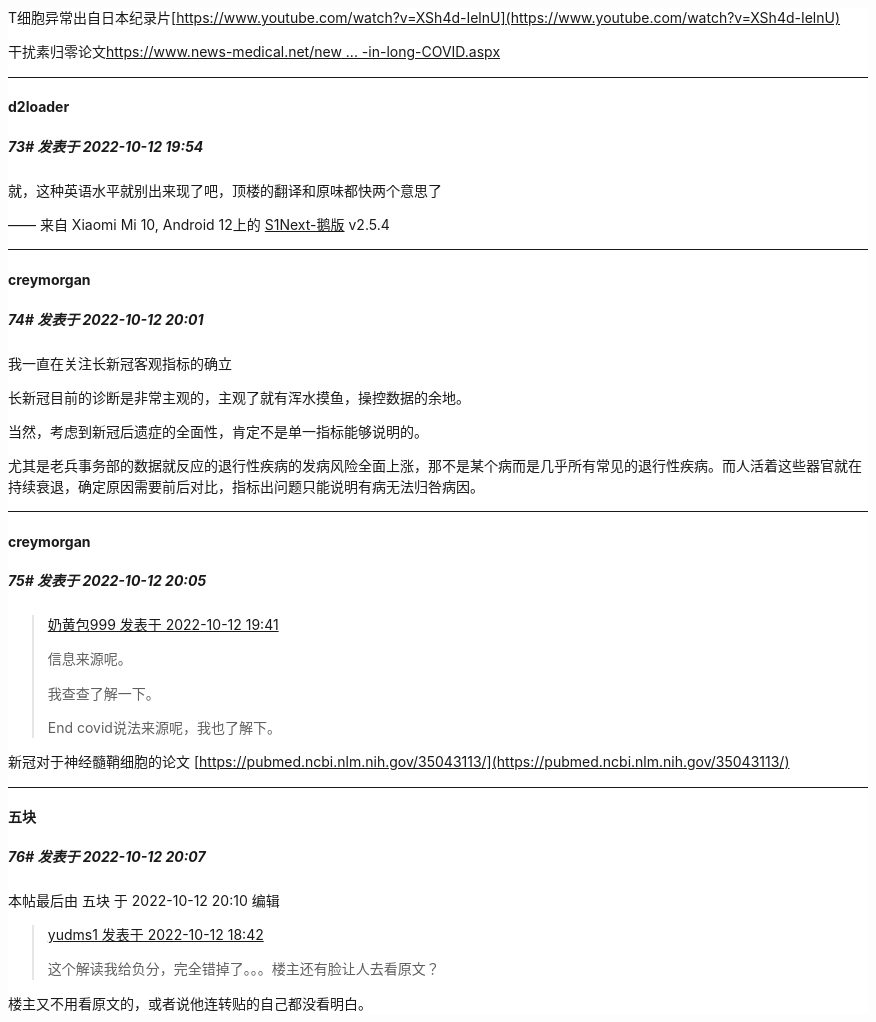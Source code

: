 T细胞异常出自日本纪录片[https://www.youtube.com/watch?v=XSh4d-IelnU](https://www.youtube.com/watch?v=XSh4d-IelnU)

干扰素归零论文[https://www.news-medical.net/new ... -in-long-COVID.aspx](https://www.news-medical.net/news/20221010/Reduced-expression-of-interleukin-8-and-interferon-gamma-cytokines-identified-in-long-COVID.aspx)

*****

####  d2loader  
##### 73#       发表于 2022-10-12 19:54

就，这种英语水平就别出来现了吧，顶楼的翻译和原味都快两个意思了

—— 来自 Xiaomi Mi 10, Android 12上的 [S1Next-鹅版](https://github.com/ykrank/S1-Next/releases) v2.5.4

*****

####  creymorgan  
##### 74#       发表于 2022-10-12 20:01

我一直在关注长新冠客观指标的确立

长新冠目前的诊断是非常主观的，主观了就有浑水摸鱼，操控数据的余地。

当然，考虑到新冠后遗症的全面性，肯定不是单一指标能够说明的。

尤其是老兵事务部的数据就反应的退行性疾病的发病风险全面上涨，那不是某个病而是几乎所有常见的退行性疾病。而人活着这些器官就在持续衰退，确定原因需要前后对比，指标出问题只能说明有病无法归咎病因。



*****

####  creymorgan  
##### 75#       发表于 2022-10-12 20:05

<blockquote><a href="httphttps://bbs.saraba1st.com/2b/forum.php?mod=redirect&amp;goto=findpost&amp;pid=57879856&amp;ptid=2099308" target="_blank">奶黄包999 发表于 2022-10-12 19:41</a>

信息来源呢。

我查查了解一下。

End covid说法来源呢，我也了解下。</blockquote>
新冠对于神经髓鞘细胞的论文
[https://pubmed.ncbi.nlm.nih.gov/35043113/](https://pubmed.ncbi.nlm.nih.gov/35043113/)

*****

####  五块  
##### 76#       发表于 2022-10-12 20:07

 本帖最后由 五块 于 2022-10-12 20:10 编辑 
<blockquote><a href="httphttps://bbs.saraba1st.com/2b/forum.php?mod=redirect&amp;goto=findpost&amp;pid=57879027&amp;ptid=2099308" target="_blank">yudms1 发表于 2022-10-12 18:42</a>

这个解读我给负分，完全错掉了。。。楼主还有脸让人去看原文？</blockquote>
楼主又不用看原文的，或者说他连转贴的自己都没看明白。
